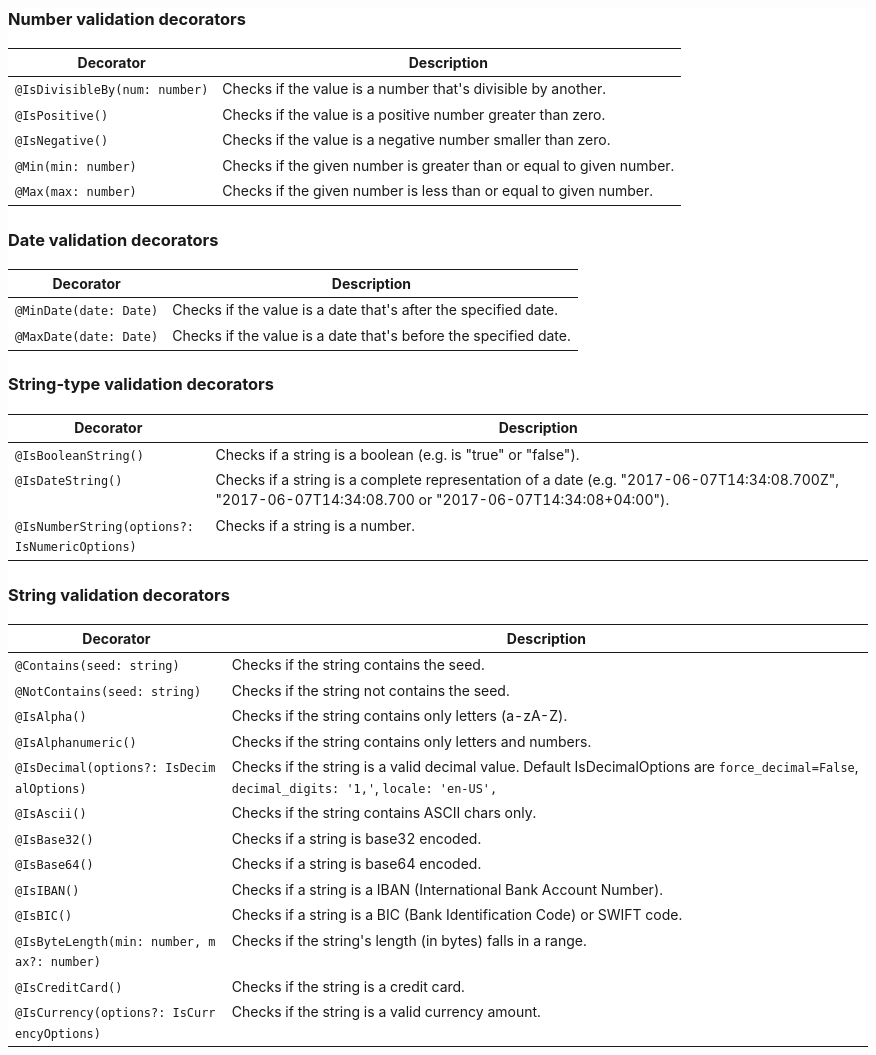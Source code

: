 
### Number validation decorators

| Decorator                                       | Description                                                                                                                      |
|-------------------------------------------------|----------------------------------------------------------------------------------------------------------------------------------|
| `@IsDivisibleBy(num: number)`                   | Checks if the value is a number that's divisible by another.                                                                     |
| `@IsPositive()`                                 | Checks if the value is a positive number greater than zero.                                                                                        |
| `@IsNegative()`                                 | Checks if the value is a negative number smaller than zero.                                                                                        |
| `@Min(min: number)`                             | Checks if the given number is greater than or equal to given number.                                                             |
| `@Max(max: number)`                             | Checks if the given number is less than or equal to given number.                                                                |


### Date validation decorators

| Decorator                                       | Description                                                                                                                      |
|-------------------------------------------------|----------------------------------------------------------------------------------------------------------------------------------|
| `@MinDate(date: Date)`                          | Checks if the value is a date that's after the specified date.                                                                   |
| `@MaxDate(date: Date)`                          | Checks if the value is a date that's before the specified date.                                                                  |


### String-type validation decorators

| Decorator                                       | Description                                                                                                                      |
|-------------------------------------------------|----------------------------------------------------------------------------------------------------------------------------------|
| `@IsBooleanString()`                            | Checks if a string is a boolean (e.g. is "true" or "false").                                                                     |
| `@IsDateString()`                               | Checks if a string is a complete representation of a date (e.g. "2017-06-07T14:34:08.700Z", "2017-06-07T14:34:08.700 or "2017-06-07T14:34:08+04:00").                                                                                                    |
| `@IsNumberString(options?: IsNumericOptions)`   | Checks if a string is a number.                                                                                                  |


### String validation decorators

| Decorator                                       | Description                                                                                                                      |
|-------------------------------------------------|----------------------------------------------------------------------------------------------------------------------------------|
| `@Contains(seed: string)`                       | Checks if the string contains the seed.                                                                                          |
| `@NotContains(seed: string)`                    | Checks if the string not contains the seed.                                                                                      |
| `@IsAlpha()`                                    | Checks if the string contains only letters (a-zA-Z).                                                                             |
| `@IsAlphanumeric()`                             | Checks if the string contains only letters and numbers.
| `@IsDecimal(options?: IsDecimalOptions)`        | Checks if the string is a valid decimal value. Default IsDecimalOptions are `force_decimal=False`, `decimal_digits: '1,'`, `locale: 'en-US',`                                                                             |
| `@IsAscii()`                                    | Checks if the string contains ASCII chars only.                                                                                  |
| `@IsBase32()`                                   | Checks if a string is base32 encoded.                                                                                            |
| `@IsBase64()`                                   | Checks if a string is base64 encoded.                                                                                            |
| `@IsIBAN()`                                     | Checks if a string is a IBAN (International Bank Account Number).                                                                |
| `@IsBIC()`                                      | Checks if a string is a BIC (Bank Identification Code) or SWIFT code.                                                            |
| `@IsByteLength(min: number, max?: number)`      | Checks if the string's length (in bytes) falls in a range.                                                                       |
| `@IsCreditCard()`                               | Checks if the string is a credit card.                                                                                           |
| `@IsCurrency(options?: IsCurrencyOptions)`      | Checks if the string is a valid currency amount.                                                                                 |